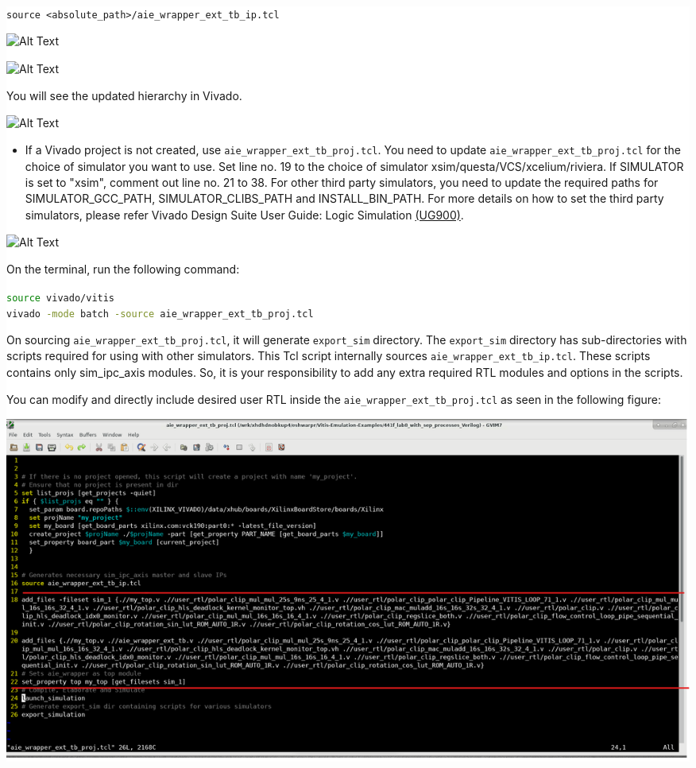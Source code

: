   ```source <absolute_path>/aie_wrapper_ext_tb_ip.tcl```

![Alt Text](images/add_vivado_sources.png)

![Alt Text](images/add_vivado_sources_1.png)

You will see the updated hierarchy in Vivado.

![Alt Text](images/vivado_hierarchy.png)

* If a Vivado project is not created, use ```aie_wrapper_ext_tb_proj.tcl```. You need to update ```aie_wrapper_ext_tb_proj.tcl``` for the choice of simulator you want to use. Set line no. 19 to the choice of simulator xsim/questa/VCS/xcelium/riviera. If SIMULATOR is set to "xsim", comment out line no. 21 to 38. For other third party simulators, you need to update the required paths for SIMULATOR_GCC_PATH, SIMULATOR_CLIBS_PATH and INSTALL_BIN_PATH. For more details on how to set the third party simulators, please refer Vivado Design Suite User Guide: Logic Simulation [(UG900)](https://docs.xilinx.com/r/en-US/ug900-vivado-logic-simulation/Simulating-with-Third-Party-Simulators).

![Alt Text](images/Aie_wrapper_ext_proj_tcl.png)

On the terminal, run the following command:

```bash
source vivado/vitis
vivado -mode batch -source aie_wrapper_ext_tb_proj.tcl
```

On sourcing `aie_wrapper_ext_tb_proj.tcl`, it will generate ```export_sim``` directory. The ```export_sim``` directory has sub-directories with scripts required for using with other simulators. This Tcl script internally sources ```aie_wrapper_ext_tb_ip.tcl```.
These scripts contains only sim_ipc_axis modules. So, it is your responsibility to add any extra required RTL modules and options in the scripts.

You can modify and directly include desired user RTL inside the `aie_wrapper_ext_tb_proj.tcl` as seen in the following figure:

![Alt Text](images/user_RTL.png)
